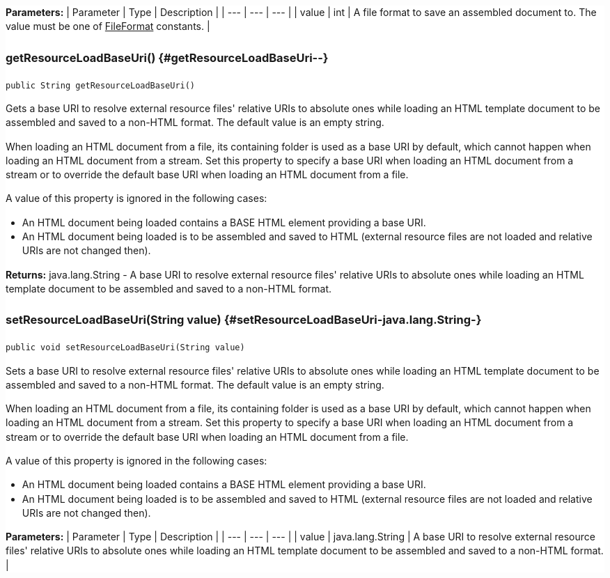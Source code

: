 **Parameters:**
| Parameter | Type | Description |
| --- | --- | --- |
| value | int | A file format to save an assembled document to. The value must be one of [FileFormat](../../com.groupdocs.assembly/fileformat) constants. |

### getResourceLoadBaseUri() {#getResourceLoadBaseUri--}
```
public String getResourceLoadBaseUri()
```


Gets a base URI to resolve external resource files' relative URIs to absolute ones while loading an HTML template document to be assembled and saved to a non-HTML format. The default value is an empty string.

When loading an HTML document from a file, its containing folder is used as a base URI by default, which cannot happen when loading an HTML document from a stream. Set this property to specify a base URI when loading an HTML document from a stream or to override the default base URI when loading an HTML document from a file.

A value of this property is ignored in the following cases:

 *  An HTML document being loaded contains a BASE HTML element providing a base URI.
 *  An HTML document being loaded is to be assembled and saved to HTML (external resource files are not loaded and relative URIs are not changed then).

**Returns:**
java.lang.String - A base URI to resolve external resource files' relative URIs to absolute ones while loading an HTML template document to be assembled and saved to a non-HTML format.
### setResourceLoadBaseUri(String value) {#setResourceLoadBaseUri-java.lang.String-}
```
public void setResourceLoadBaseUri(String value)
```


Sets a base URI to resolve external resource files' relative URIs to absolute ones while loading an HTML template document to be assembled and saved to a non-HTML format. The default value is an empty string.

When loading an HTML document from a file, its containing folder is used as a base URI by default, which cannot happen when loading an HTML document from a stream. Set this property to specify a base URI when loading an HTML document from a stream or to override the default base URI when loading an HTML document from a file.

A value of this property is ignored in the following cases:

 *  An HTML document being loaded contains a BASE HTML element providing a base URI.
 *  An HTML document being loaded is to be assembled and saved to HTML (external resource files are not loaded and relative URIs are not changed then).

**Parameters:**
| Parameter | Type | Description |
| --- | --- | --- |
| value | java.lang.String | A base URI to resolve external resource files' relative URIs to absolute ones while loading an HTML template document to be assembled and saved to a non-HTML format. |
